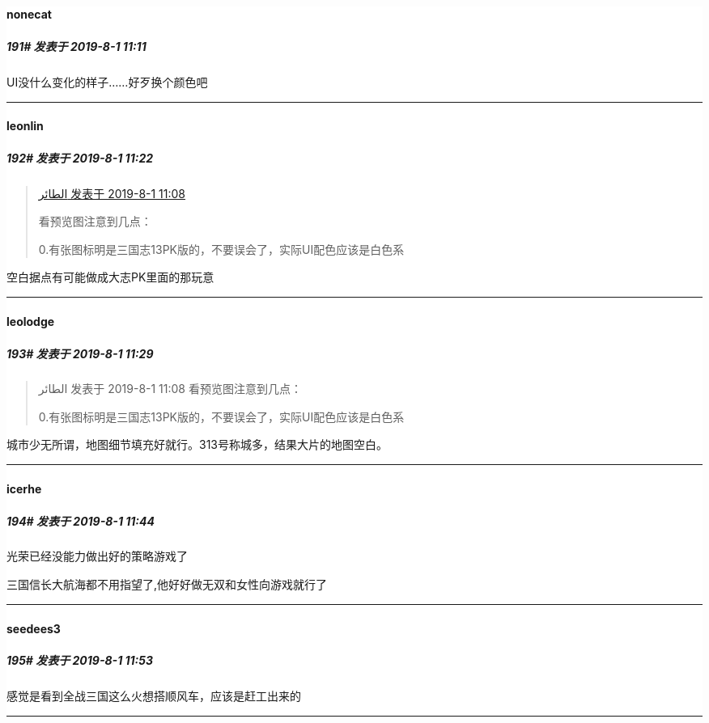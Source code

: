 ####  nonecat  
##### 191#       发表于 2019-8-1 11:11


UI没什么变化的样子……好歹换个颜色吧


-----

####  leonlin  
##### 192#       发表于 2019-8-1 11:22


<blockquote><a href="httphttps://bbs.saraba1st.com/2b/forum.php?mod=redirect&amp;goto=findpost&amp;pid=44747752&amp;ptid=1850136" target="_blank">الطائر 发表于 2019-8-1 11:08</a>

看预览图注意到几点：


0.有张图标明是三国志13PK版的，不要误会了，实际UI配色应该是白色系</blockquote>
空白据点有可能做成大志PK里面的那玩意


-----

####  leolodge  
##### 193#       发表于 2019-8-1 11:29


<blockquote>الطائر 发表于 2019-8-1 11:08
看预览图注意到几点：


0.有张图标明是三国志13PK版的，不要误会了，实际UI配色应该是白色系
</blockquote>
城市少无所谓，地图细节填充好就行。313号称城多，结果大片的地图空白。


-----

####  icerhe  
##### 194#       发表于 2019-8-1 11:44


光荣已经没能力做出好的策略游戏了


三国信长大航海都不用指望了,他好好做无双和女性向游戏就行了


-----

####  seedees3  
##### 195#       发表于 2019-8-1 11:53


感觉是看到全战三国这么火想搭顺风车，应该是赶工出来的


-----

